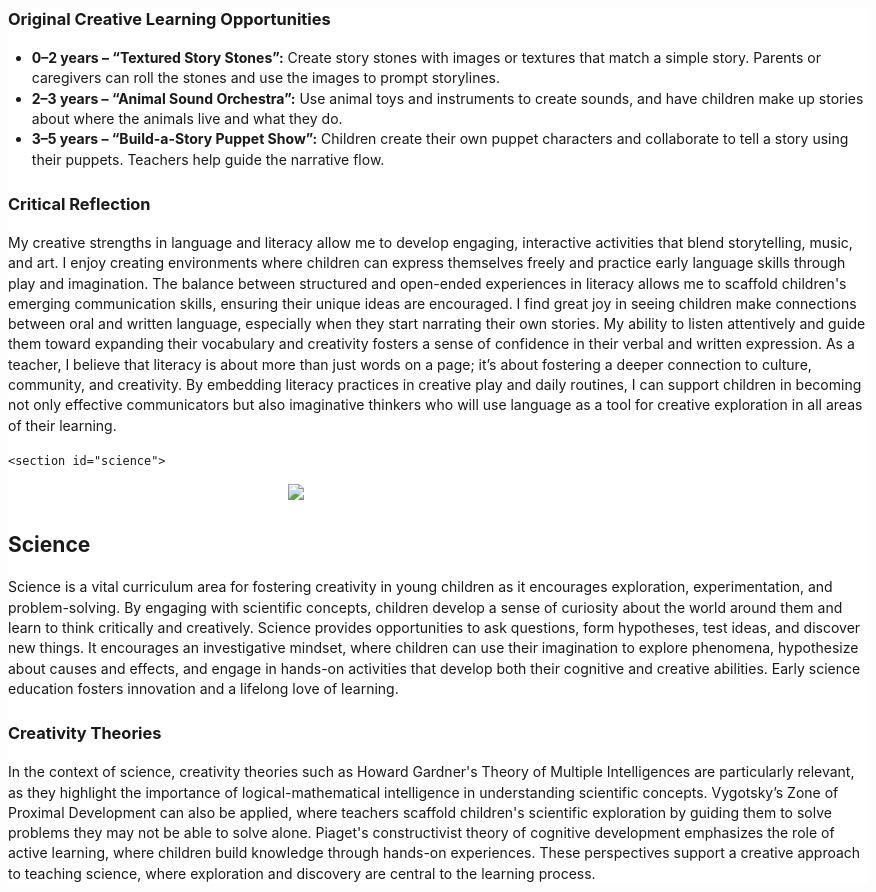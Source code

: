 <h3>Original Creative Learning Opportunities</h3>
<ul>
  <li><strong>0–2 years – “Textured Story Stones”:</strong> Create story stones with images or textures that match a simple story. Parents or caregivers can roll the stones and use the images to prompt storylines.</li>
  
  <li><strong>2–3 years – “Animal Sound Orchestra”:</strong> Use animal toys and instruments to create sounds, and have children make up stories about where the animals live and what they do.</li>
  
  <li><strong>3–5 years – “Build-a-Story Puppet Show”:</strong> Children create their own puppet characters and collaborate to tell a story using their puppets. Teachers help guide the narrative flow.</li>
</ul>


  <h3>Critical Reflection</h3>
  <p>My creative strengths in language and literacy allow me to develop engaging, interactive activities that blend storytelling, music, and art. I enjoy creating environments where children can express themselves freely and practice early language skills through play and imagination. The balance between structured and open-ended experiences in literacy allows me to scaffold children's emerging communication skills, ensuring their unique ideas are encouraged. I find great joy in seeing children make connections between oral and written language, especially when they start narrating their own stories. My ability to listen attentively and guide them toward expanding their vocabulary and creativity fosters a sense of confidence in their verbal and written expression. As a teacher, I believe that literacy is about more than just words on a page; it’s about fostering a deeper connection to culture, community, and creativity. By embedding literacy practices in creative play and daily routines, I can support children in becoming not only effective communicators but also imaginative thinkers who will use language as a tool for creative exploration in all areas of their learning.</p>
</section>

    <section id="science">
<img class="center-image" src="C:\Users\mahir\OneDrive\Desktop\How to Foster a Love of Learning in Young Children.png" width="300">

<style>
  .center-image {
    display: block;
    margin-left: auto;
    margin-right: auto;
  }
</style>
</img>
      <h2>Science</h2>
      <p>Science is a vital curriculum area for fostering creativity in young children as it encourages exploration, experimentation, and problem-solving. By engaging with scientific concepts, children develop a sense of curiosity about the world around them and learn to think critically and creatively. Science provides opportunities to ask questions, form hypotheses, test ideas, and discover new things. It encourages an investigative mindset, where children can use their imagination to explore phenomena, hypothesize about causes and effects, and engage in hands-on activities that develop both their cognitive and creative abilities. Early science education fosters innovation and a lifelong love of learning.</p>
    
  <h3>Creativity Theories</h3>
  <p>In the context of science, creativity theories such as Howard Gardner's Theory of Multiple Intelligences are particularly relevant, as they highlight the importance of logical-mathematical intelligence in understanding scientific concepts. Vygotsky’s Zone of Proximal Development can also be applied, where teachers scaffold children's scientific exploration by guiding them to solve problems they may not be able to solve alone. Piaget's constructivist theory of cognitive development emphasizes the role of active learning, where children build knowledge through hands-on experiences. These perspectives support a creative approach to teaching science, where exploration and discovery are central to the learning process.</p>
  